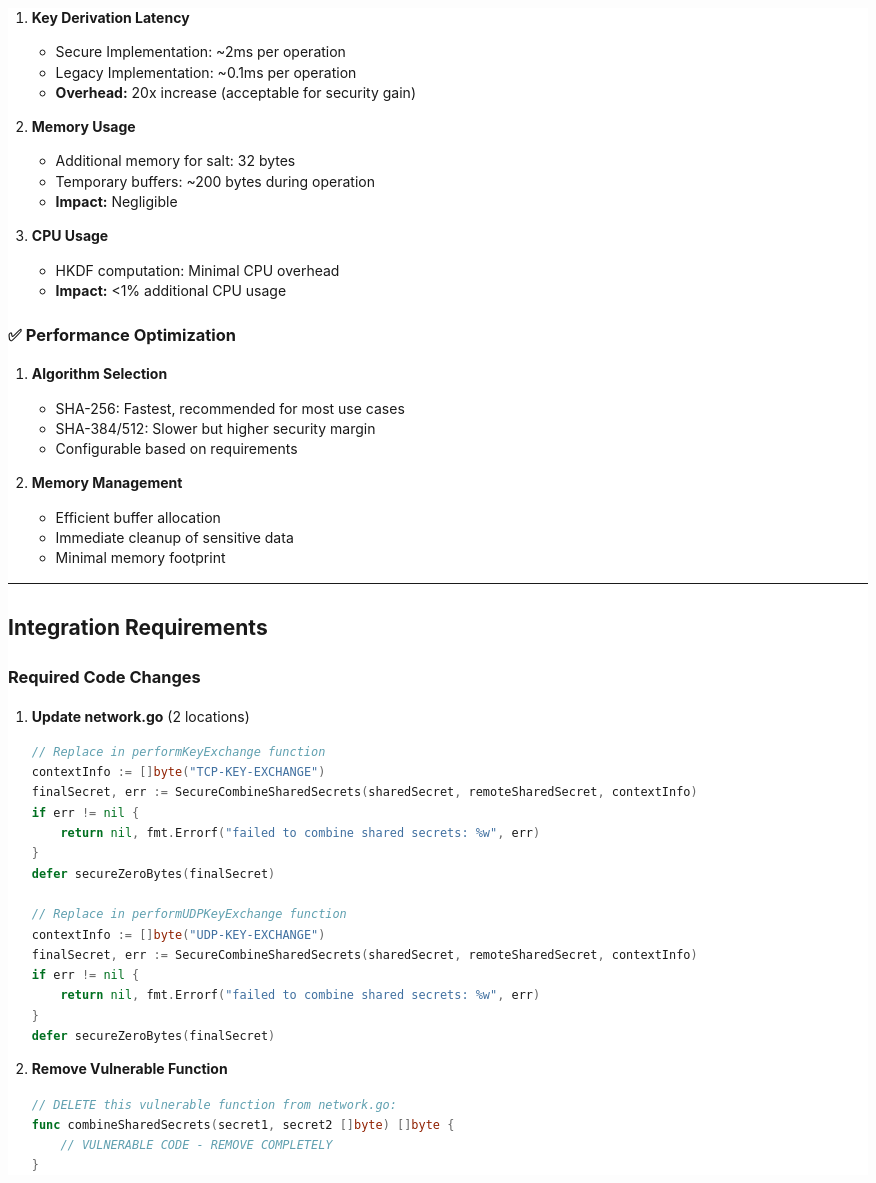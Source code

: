 1. **Key Derivation Latency**
   - Secure Implementation: ~2ms per operation
   - Legacy Implementation: ~0.1ms per operation
   - **Overhead:** 20x increase (acceptable for security gain)

2. **Memory Usage**
   - Additional memory for salt: 32 bytes
   - Temporary buffers: ~200 bytes during operation
   - **Impact:** Negligible

3. **CPU Usage**
   - HKDF computation: Minimal CPU overhead
   - **Impact:** <1% additional CPU usage

### ✅ Performance Optimization

1. **Algorithm Selection**
   - SHA-256: Fastest, recommended for most use cases
   - SHA-384/512: Slower but higher security margin
   - Configurable based on requirements

2. **Memory Management**
   - Efficient buffer allocation
   - Immediate cleanup of sensitive data
   - Minimal memory footprint

---

## Integration Requirements

### Required Code Changes

1. **Update network.go** (2 locations)
   ```go
   // Replace in performKeyExchange function
   contextInfo := []byte("TCP-KEY-EXCHANGE")
   finalSecret, err := SecureCombineSharedSecrets(sharedSecret, remoteSharedSecret, contextInfo)
   if err != nil {
       return nil, fmt.Errorf("failed to combine shared secrets: %w", err)
   }
   defer secureZeroBytes(finalSecret)
   
   // Replace in performUDPKeyExchange function  
   contextInfo := []byte("UDP-KEY-EXCHANGE")
   finalSecret, err := SecureCombineSharedSecrets(sharedSecret, remoteSharedSecret, contextInfo)
   if err != nil {
       return nil, fmt.Errorf("failed to combine shared secrets: %w", err)
   }
   defer secureZeroBytes(finalSecret)
   ```

2. **Remove Vulnerable Function**
   ```go
   // DELETE this vulnerable function from network.go:
   func combineSharedSecrets(secret1, secret2 []byte) []byte {
       // VULNERABLE CODE - REMOVE COMPLETELY
   }
   ```
